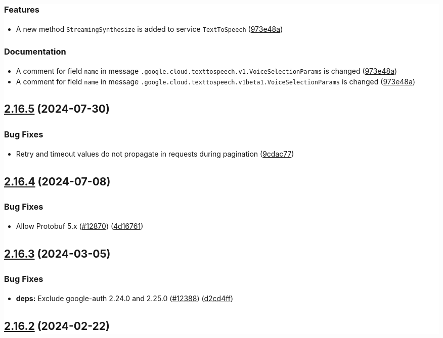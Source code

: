 
### Features

* A new method `StreamingSynthesize` is added to service `TextToSpeech` ([973e48a](https://github.com/googleapis/google-cloud-python/commit/973e48afb87cef6565535a7262e38195245018ef))


### Documentation

* A comment for field `name` in message `.google.cloud.texttospeech.v1.VoiceSelectionParams` is changed ([973e48a](https://github.com/googleapis/google-cloud-python/commit/973e48afb87cef6565535a7262e38195245018ef))
* A comment for field `name` in message `.google.cloud.texttospeech.v1beta1.VoiceSelectionParams` is changed ([973e48a](https://github.com/googleapis/google-cloud-python/commit/973e48afb87cef6565535a7262e38195245018ef))

## [2.16.5](https://github.com/googleapis/google-cloud-python/compare/google-cloud-texttospeech-v2.16.4...google-cloud-texttospeech-v2.16.5) (2024-07-30)


### Bug Fixes

* Retry and timeout values do not propagate in requests during pagination ([9cdac77](https://github.com/googleapis/google-cloud-python/commit/9cdac77b20a8c9720aa668639e3ca6d1e759a2de))

## [2.16.4](https://github.com/googleapis/google-cloud-python/compare/google-cloud-texttospeech-v2.16.3...google-cloud-texttospeech-v2.16.4) (2024-07-08)


### Bug Fixes

* Allow Protobuf 5.x ([#12870](https://github.com/googleapis/google-cloud-python/issues/12870)) ([4d16761](https://github.com/googleapis/google-cloud-python/commit/4d16761640dd8e35410b3219b7d675d7668d2f88))

## [2.16.3](https://github.com/googleapis/google-cloud-python/compare/google-cloud-texttospeech-v2.16.2...google-cloud-texttospeech-v2.16.3) (2024-03-05)


### Bug Fixes

* **deps:** Exclude google-auth 2.24.0 and 2.25.0 ([#12388](https://github.com/googleapis/google-cloud-python/issues/12388)) ([d2cd4ff](https://github.com/googleapis/google-cloud-python/commit/d2cd4ffd12467ad512cccd7a0e9bb897ff2ce2a7))

## [2.16.2](https://github.com/googleapis/google-cloud-python/compare/google-cloud-texttospeech-v2.16.1...google-cloud-texttospeech-v2.16.2) (2024-02-22)
